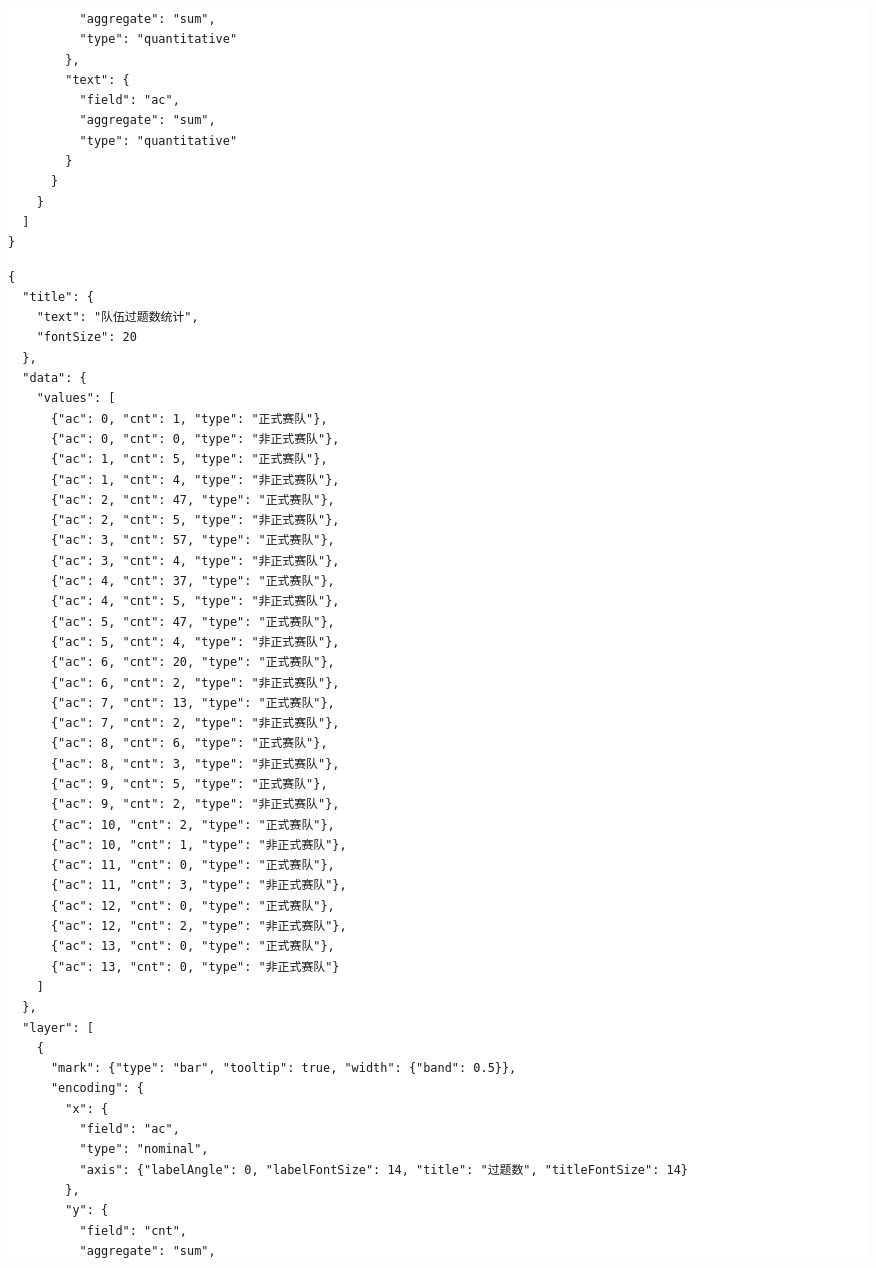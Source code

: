```vegalite
          "aggregate": "sum",
          "type": "quantitative"
        },
        "text": {
          "field": "ac",
          "aggregate": "sum",
          "type": "quantitative"
        }
      }
    }
  ]
}
```

```vegalite
{
  "title": {
    "text": "队伍过题数统计",
    "fontSize": 20
  },
  "data": {
    "values": [
      {"ac": 0, "cnt": 1, "type": "正式赛队"},
      {"ac": 0, "cnt": 0, "type": "非正式赛队"},
      {"ac": 1, "cnt": 5, "type": "正式赛队"},
      {"ac": 1, "cnt": 4, "type": "非正式赛队"},
      {"ac": 2, "cnt": 47, "type": "正式赛队"},
      {"ac": 2, "cnt": 5, "type": "非正式赛队"},
      {"ac": 3, "cnt": 57, "type": "正式赛队"},
      {"ac": 3, "cnt": 4, "type": "非正式赛队"},
      {"ac": 4, "cnt": 37, "type": "正式赛队"},
      {"ac": 4, "cnt": 5, "type": "非正式赛队"},
      {"ac": 5, "cnt": 47, "type": "正式赛队"},
      {"ac": 5, "cnt": 4, "type": "非正式赛队"},
      {"ac": 6, "cnt": 20, "type": "正式赛队"},
      {"ac": 6, "cnt": 2, "type": "非正式赛队"},
      {"ac": 7, "cnt": 13, "type": "正式赛队"},
      {"ac": 7, "cnt": 2, "type": "非正式赛队"},
      {"ac": 8, "cnt": 6, "type": "正式赛队"},
      {"ac": 8, "cnt": 3, "type": "非正式赛队"},
      {"ac": 9, "cnt": 5, "type": "正式赛队"},
      {"ac": 9, "cnt": 2, "type": "非正式赛队"},
      {"ac": 10, "cnt": 2, "type": "正式赛队"},
      {"ac": 10, "cnt": 1, "type": "非正式赛队"},
      {"ac": 11, "cnt": 0, "type": "正式赛队"},
      {"ac": 11, "cnt": 3, "type": "非正式赛队"},
      {"ac": 12, "cnt": 0, "type": "正式赛队"},
      {"ac": 12, "cnt": 2, "type": "非正式赛队"},
      {"ac": 13, "cnt": 0, "type": "正式赛队"},
      {"ac": 13, "cnt": 0, "type": "非正式赛队"}
    ]
  },
  "layer": [
    {
      "mark": {"type": "bar", "tooltip": true, "width": {"band": 0.5}},
      "encoding": {
        "x": {
          "field": "ac",
          "type": "nominal",
          "axis": {"labelAngle": 0, "labelFontSize": 14, "title": "过题数", "titleFontSize": 14}
        },
        "y": {
          "field": "cnt",
          "aggregate": "sum",
```